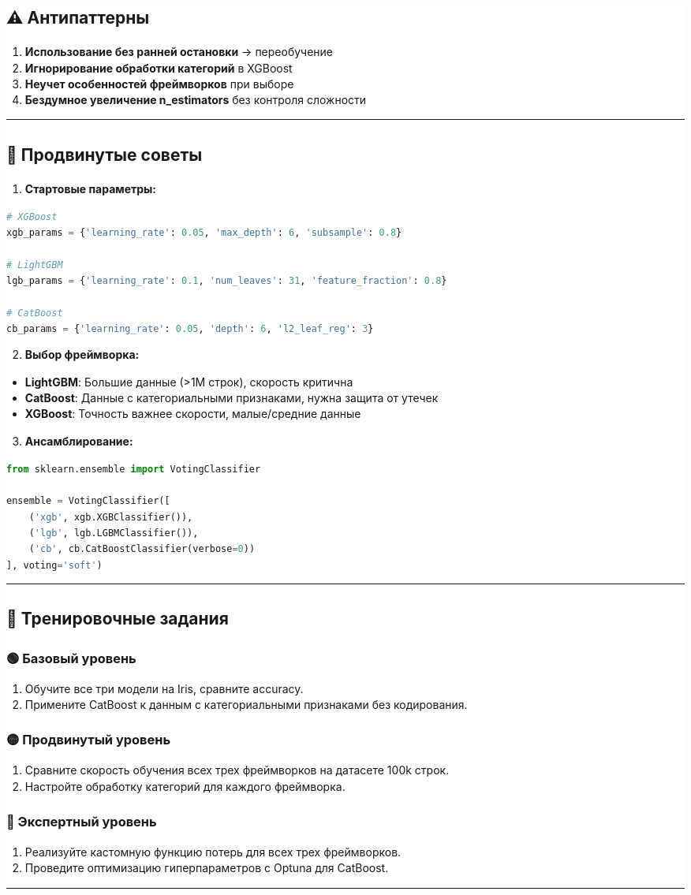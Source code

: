 
## ⚠️ Антипаттерны
1. **Использование без ранней остановки** → переобучение
2. **Игнорирование обработки категорий** в XGBoost
3. **Неучет особенностей фреймворков** при выборе
4. **Бездумное увеличение n_estimators** без контроля сложности

---

## 🚀 Продвинутые советы
1. **Стартовые параметры:**
```python
# XGBoost
xgb_params = {'learning_rate': 0.05, 'max_depth': 6, 'subsample': 0.8}

# LightGBM
lgb_params = {'learning_rate': 0.1, 'num_leaves': 31, 'feature_fraction': 0.8}

# CatBoost
cb_params = {'learning_rate': 0.05, 'depth': 6, 'l2_leaf_reg': 3}
```

2. **Выбор фреймворка:**
- **LightGBM**: Большие данные (>1M строк), скорость критична
- **CatBoost**: Данные с категориальными признаками, нужна защита от утечек
- **XGBoost**: Точность важнее скорости, малые/средние данные

3. **Ансамблирование:**
```python
from sklearn.ensemble import VotingClassifier

ensemble = VotingClassifier([
    ('xgb', xgb.XGBClassifier()),
    ('lgb', lgb.LGBMClassifier()),
    ('cb', cb.CatBoostClassifier(verbose=0))
], voting='soft')
```

---

## 📌 Тренировочные задания

### 🟢 Базовый уровень
1. Обучите все три модели на Iris, сравните accuracy.
2. Примените CatBoost к данным с категориальными признаками без кодирования.

### 🟡 Продвинутый уровень
1. Сравните скорость обучения всех трех фреймворков на датасете 100k строк.
2. Настройте обработку категорий для каждого фреймворка.

### 🔴 Экспертный уровень
1. Реализуйте кастомную функцию потерь для всех трех фреймворков.
2. Проведите оптимизацию гиперпараметров с Optuna для CatBoost.

---
